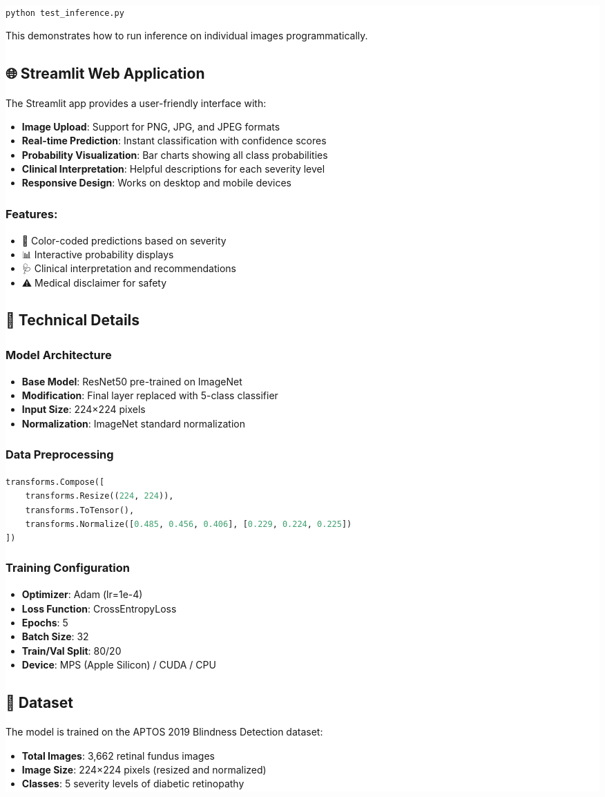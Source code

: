 ```bash
python test_inference.py
```

This demonstrates how to run inference on individual images programmatically.

## 🌐 Streamlit Web Application

The Streamlit app provides a user-friendly interface with:

- **Image Upload**: Support for PNG, JPG, and JPEG formats
- **Real-time Prediction**: Instant classification with confidence scores
- **Probability Visualization**: Bar charts showing all class probabilities
- **Clinical Interpretation**: Helpful descriptions for each severity level
- **Responsive Design**: Works on desktop and mobile devices

### Features:
- 🎯 Color-coded predictions based on severity
- 📊 Interactive probability displays
- 🩺 Clinical interpretation and recommendations
- ⚠️ Medical disclaimer for safety

## 🔬 Technical Details

### Model Architecture
- **Base Model**: ResNet50 pre-trained on ImageNet
- **Modification**: Final layer replaced with 5-class classifier
- **Input Size**: 224×224 pixels
- **Normalization**: ImageNet standard normalization

### Data Preprocessing
```python
transforms.Compose([
    transforms.Resize((224, 224)),
    transforms.ToTensor(),
    transforms.Normalize([0.485, 0.456, 0.406], [0.229, 0.224, 0.225])
])
```

### Training Configuration
- **Optimizer**: Adam (lr=1e-4)
- **Loss Function**: CrossEntropyLoss
- **Epochs**: 5
- **Batch Size**: 32
- **Train/Val Split**: 80/20
- **Device**: MPS (Apple Silicon) / CUDA / CPU

## 📁 Dataset

The model is trained on the APTOS 2019 Blindness Detection dataset:
- **Total Images**: 3,662 retinal fundus images
- **Image Size**: 224×224 pixels (resized and normalized)
- **Classes**: 5 severity levels of diabetic retinopathy
